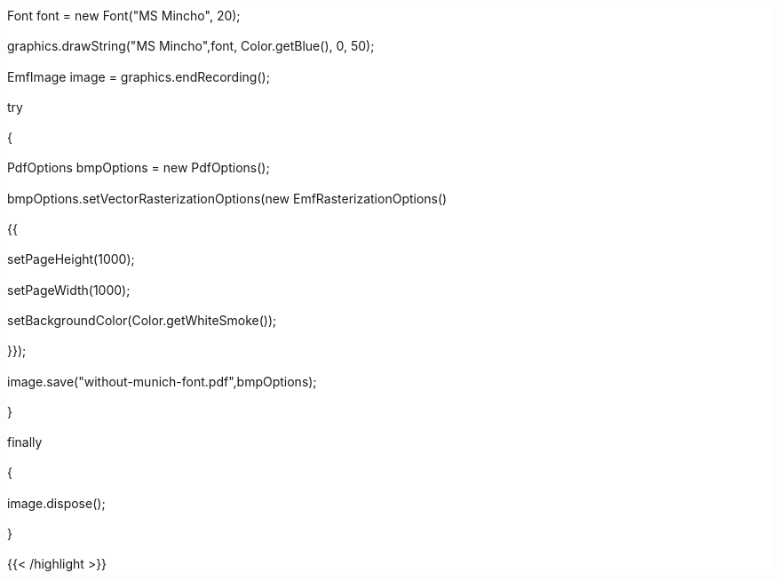Font font = new Font("MS Mincho", 20);

graphics.drawString("MS Mincho",font, Color.getBlue(), 0, 50);

EmfImage image = graphics.endRecording();

try

{

PdfOptions bmpOptions = new PdfOptions();

bmpOptions.setVectorRasterizationOptions(new EmfRasterizationOptions()

{{

setPageHeight(1000);

setPageWidth(1000);

setBackgroundColor(Color.getWhiteSmoke());

}});

image.save("without-munich-font.pdf",bmpOptions);

}

finally

{

image.dispose();

}

{{< /highlight >}}
